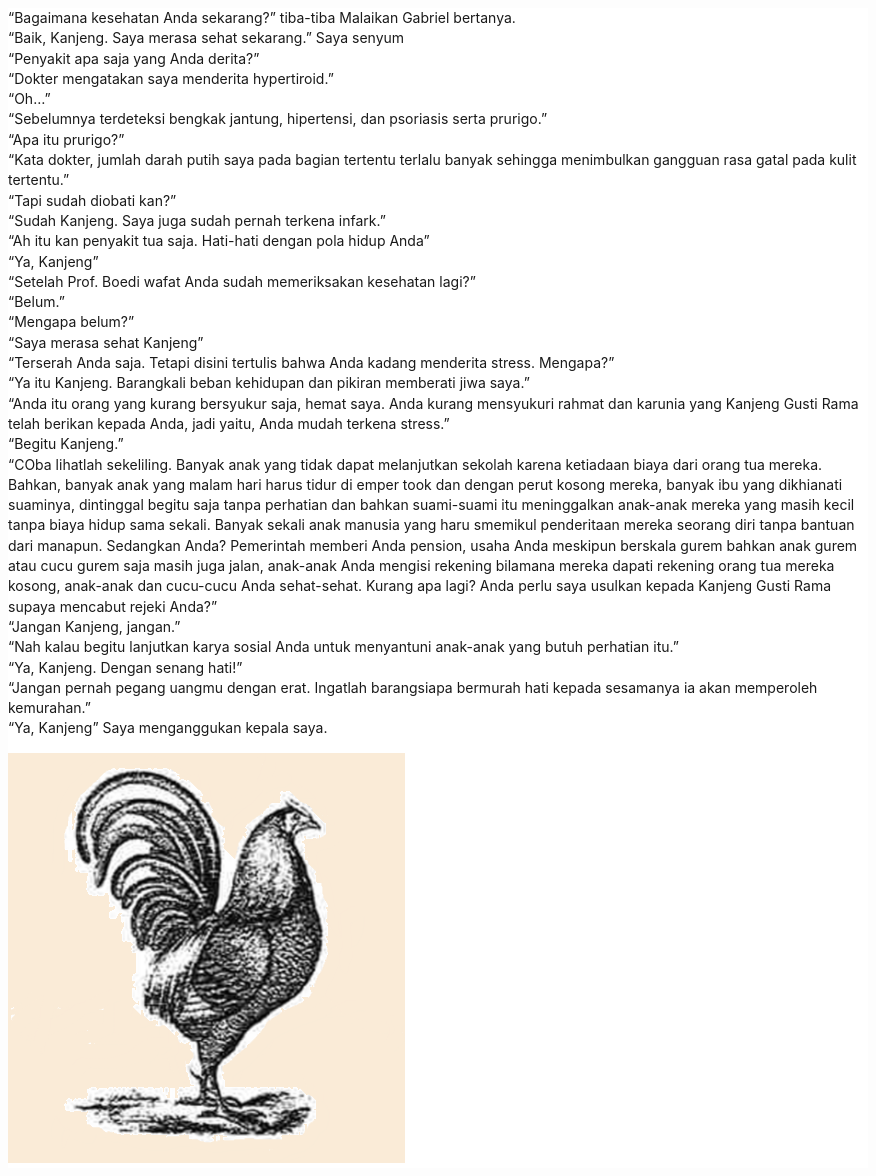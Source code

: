 “Bagaimana kesehatan Anda sekarang?” tiba-tiba Malaikan Gabriel bertanya.</br>
“Baik, Kanjeng. Saya merasa sehat sekarang.” Saya senyum</br>
“Penyakit apa saja yang Anda derita?”</br>
“Dokter mengatakan saya menderita hypertiroid.”</br>
“Oh…”</br>
“Sebelumnya terdeteksi bengkak jantung, hipertensi, dan psoriasis serta prurigo.”</br>
“Apa itu prurigo?”</br>
“Kata dokter, jumlah darah putih saya pada bagian tertentu terlalu banyak sehingga menimbulkan gangguan rasa gatal pada kulit tertentu.”</br>
“Tapi sudah diobati kan?”</br>
“Sudah Kanjeng. Saya juga sudah pernah terkena infark.”</br>
“Ah itu kan penyakit tua saja. Hati-hati dengan pola hidup Anda”</br>
“Ya, Kanjeng”</br>
“Setelah Prof. Boedi wafat Anda sudah memeriksakan kesehatan lagi?”</br>
“Belum.”</br>
“Mengapa belum?”</br>
“Saya merasa sehat Kanjeng”</br>
“Terserah Anda saja. Tetapi disini tertulis bahwa Anda kadang menderita stress. Mengapa?”</br>
“Ya itu Kanjeng. Barangkali beban kehidupan dan pikiran memberati jiwa saya.”</br>
“Anda itu orang yang kurang bersyukur saja, hemat saya. Anda kurang mensyukuri rahmat dan karunia yang Kanjeng Gusti Rama telah berikan kepada Anda, jadi yaitu, Anda mudah terkena stress.”</br>
“Begitu Kanjeng.”</br>
“COba lihatlah sekeliling. Banyak anak yang tidak dapat melanjutkan sekolah karena ketiadaan biaya dari orang tua mereka. Bahkan, banyak anak yang malam hari harus tidur di emper took dan dengan perut kosong mereka, banyak ibu yang dikhianati suaminya, dintinggal begitu saja tanpa perhatian dan bahkan suami-suami itu meninggalkan anak-anak mereka yang masih kecil tanpa biaya hidup sama sekali. Banyak sekali anak manusia yang haru smemikul penderitaan mereka seorang diri tanpa bantuan dari manapun. Sedangkan Anda? Pemerintah memberi Anda pension, usaha Anda meskipun berskala gurem bahkan anak gurem atau cucu gurem saja masih juga jalan, anak-anak Anda mengisi rekening bilamana mereka dapati rekening orang tua mereka kosong, anak-anak dan cucu-cucu Anda sehat-sehat. Kurang apa lagi? Anda perlu saya usulkan kepada Kanjeng Gusti Rama supaya mencabut rejeki Anda?”</br>
“Jangan Kanjeng, jangan.”</br>
“Nah kalau begitu lanjutkan karya sosial Anda untuk menyantuni anak-anak yang butuh perhatian itu.”</br>
“Ya, Kanjeng. Dengan senang hati!”</br>
“Jangan pernah pegang uangmu dengan erat. Ingatlah barangsiapa bermurah hati kepada sesamanya ia akan memperoleh kemurahan.”</br>
“Ya, Kanjeng” Saya menganggukan kepala saya.

![Alt Text](../images/chapter5.png?width=300px)
